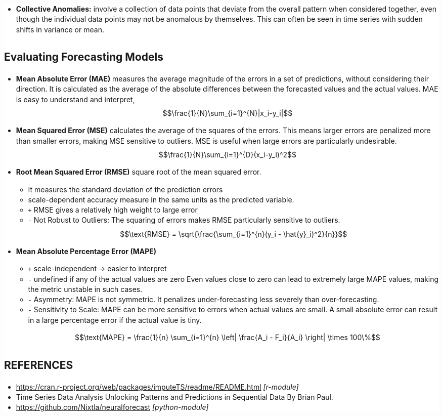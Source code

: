 - **Collective Anomalies:** involve a collection of data points that deviate from the overall pattern when considered together, even though the individual data points may not be anomalous by themselves. This can often be seen in time series with sudden shifts in variance or mean. 

## Evaluating Forecasting Models
- **Mean Absolute Error (MAE)**
measures the average magnitude of the errors in a set of predictions, without considering their direction. It is calculated as the average of the absolute differences between the forecasted values and the actual values. MAE is easy to understand and interpret,
$$\frac{1}{N}\sum_{i=1}^{N}|x_i-y_i|$$

- **Mean Squared Error (MSE)**
calculates the average of the squares of the errors. This means larger errors are penalized more than smaller errors, making MSE sensitive to outliers. MSE is useful when large errors are particularly undesirable.
$$\frac{1}{N}\sum_{i=1}^{D}(x_i-y_i)^2$$

- **Root Mean Squared Error (RMSE)**
square root of the mean squared error. 
    - It measures the standard deviation of the prediction errors
    - scale-dependent accuracy measure in the same units as the predicted variable. 
    - `+` RMSE gives a relatively high weight to large error
    - `-` Not Robust to Outliers: The squaring of errors makes RMSE particularly sensitive to outliers.
$$\text{RMSE} = \sqrt{\frac{\sum_{i=1}^{n}(y_i - \hat{y}_i)^2}{n}}$$

- **Mean Absolute Percentage Error (MAPE)**
    - `+` scale-independent -> easier to interpret
    - `-` undefined if any of the actual values are zero
    Even values close to zero can lead to extremely large MAPE values, making the metric unstable in such cases.
    - `-` Asymmetry: MAPE is not symmetric. It penalizes under-forecasting less severely than over-forecasting.
    - `-` Sensitivity to Scale: MAPE can be more sensitive to errors when actual values are small. A small absolute error can result in a large percentage error if the actual value is tiny.

    $$\text{MAPE} = \frac{1}{n} \sum_{i=1}^{n} \left| \frac{A_i - F_i}{A_i} \right| \times 100\%$$


## REFERENCES
- https://cran.r-project.org/web/packages/imputeTS/readme/README.html *[r-module]*
- Time Series Data Analysis Unlocking Patterns and Predictions in Sequential Data By Brian Paul.
- https://github.com/Nixtla/neuralforecast *[python-module]*